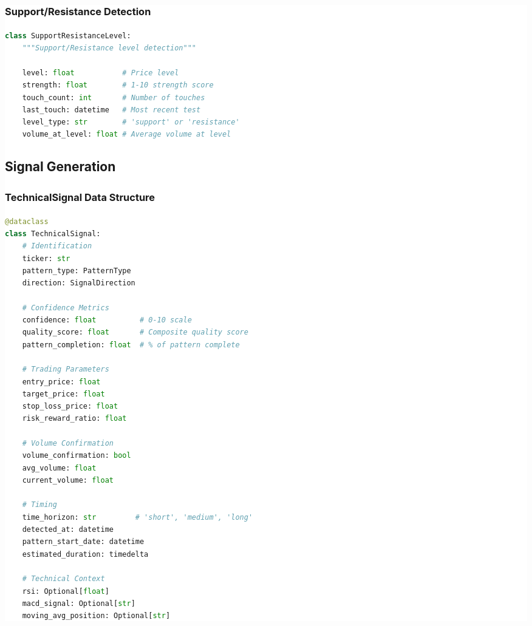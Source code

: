 ### Support/Resistance Detection

```python
class SupportResistanceLevel:
    """Support/Resistance level detection"""
    
    level: float           # Price level
    strength: float        # 1-10 strength score
    touch_count: int       # Number of touches
    last_touch: datetime   # Most recent test
    level_type: str        # 'support' or 'resistance'
    volume_at_level: float # Average volume at level
```

## Signal Generation

### TechnicalSignal Data Structure

```python
@dataclass
class TechnicalSignal:
    # Identification
    ticker: str
    pattern_type: PatternType
    direction: SignalDirection
    
    # Confidence Metrics
    confidence: float          # 0-10 scale
    quality_score: float       # Composite quality score
    pattern_completion: float  # % of pattern complete
    
    # Trading Parameters
    entry_price: float
    target_price: float
    stop_loss_price: float
    risk_reward_ratio: float
    
    # Volume Confirmation
    volume_confirmation: bool
    avg_volume: float
    current_volume: float
    
    # Timing
    time_horizon: str         # 'short', 'medium', 'long'
    detected_at: datetime
    pattern_start_date: datetime
    estimated_duration: timedelta
    
    # Technical Context
    rsi: Optional[float]
    macd_signal: Optional[str]
    moving_avg_position: Optional[str]
```
